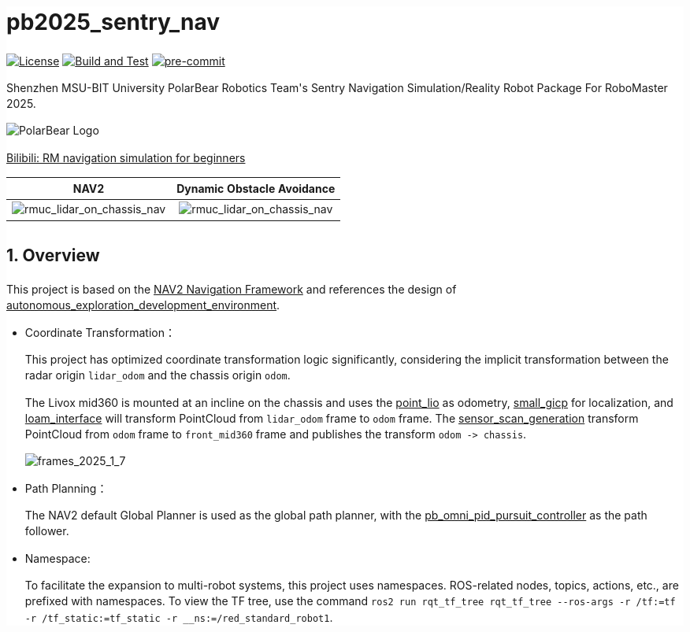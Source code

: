 # pb2025_sentry_nav

[![License](https://img.shields.io/badge/License-Apache%202.0-blue.svg)](https://opensource.org/licenses/Apache-2.0)
[![Build and Test](https://github.com/SMBU-PolarBear-Robotics-Team/pb2025_sentry_nav/actions/workflows/ci.yml/badge.svg)](https://github.com/SMBU-PolarBear-Robotics-Team/pb2025_sentry_nav/actions/workflows/ci.yml)
[![pre-commit](https://img.shields.io/badge/pre--commit-enabled-brightgreen?logo=pre-commit)](https://github.com/pre-commit/pre-commit)

Shenzhen MSU-BIT University PolarBear Robotics Team's Sentry Navigation Simulation/Reality Robot Package For RoboMaster 2025.

![PolarBear Logo](https://raw.githubusercontent.com/SMBU-PolarBear-Robotics-Team/.github/main/.docs/image/polarbear_logo_text.png)

[Bilibili: RM navigation simulation for beginners](https://www.bilibili.com/video/BV12qcXeHETR)

| NAV2 | Dynamic Obstacle Avoidance |
|:-----------------:|:--------------:|
|![rmuc_lidar_on_chassis_nav](https://raw.githubusercontent.com/LihanChen2004/picx-images-hosting/master/rmuc_lidar_on_chassis_nav.77dkx6qbll.gif)|![rmuc_lidar_on_chassis_nav](https://raw.githubusercontent.com/LihanChen2004/picx-images-hosting/master/dynamic_avoid.sz0ny2tct.gif)|

## 1. Overview

This project is based on the [NAV2 Navigation Framework](https://github.com/ros-navigation/navigation2) and references the design of [autonomous_exploration_development_environment](https://github.com/HongbiaoZ/autonomous_exploration_development_environment/tree/humble).

- Coordinate Transformation：

    This project has optimized coordinate transformation logic significantly, considering the implicit transformation between the radar origin `lidar_odom` and the chassis origin `odom`.

    The Livox mid360 is mounted at an incline on the chassis and uses the [point_lio](https://github.com/SMBU-PolarBear-Robotics-Team/point_lio/tree/RM2025_SMBU_auto_sentry) as odometry, [small_gicp](https://github.com/SMBU-PolarBear-Robotics-Team/small_gicp_relocalization) for localization, and [loam_interface](./loam_interface/) will transform PointCloud from `lidar_odom` frame to `odom` frame. The [sensor_scan_generation](./sensor_scan_generation/) transform PointCloud from `odom` frame to `front_mid360` frame and publishes the transform `odom -> chassis`.

    ![frames_2025_1_7](https://raw.githubusercontent.com/LihanChen2004/picx-images-hosting/master/frames_2025_1_7.6wqt65dade.webp)

- Path Planning：

    The NAV2 default Global Planner is used as the global path planner, with the [pb_omni_pid_pursuit_controller](https://github.com/SMBU-PolarBear-Robotics-Team/pb_omni_pid_pursuit_controller) as the path follower.

- Namespace:

    To facilitate the expansion to multi-robot systems, this project uses namespaces. ROS-related nodes, topics, actions, etc., are prefixed with namespaces. To view the TF tree, use the command `ros2 run rqt_tf_tree rqt_tf_tree --ros-args -r /tf:=tf -r /tf_static:=tf_static -r __ns:=/red_standard_robot1`.
